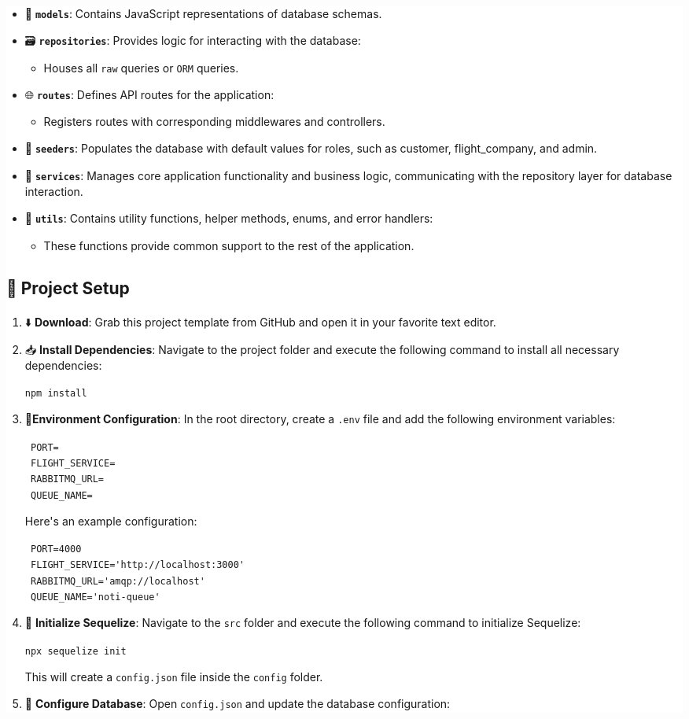 - 🧩 **`models`**: Contains JavaScript representations of database schemas.

- 🗃️ **`repositories`**: Provides logic for interacting with the database:

  - Houses all `raw` queries or `ORM` queries.

- 🌐 **`routes`**: Defines API routes for the application:

  - Registers routes with corresponding middlewares and controllers.

- 📝 **`seeders`**: Populates the database with default values for roles, such as customer, flight_company, and admin.

- 🔧 **`services`**: Manages core application functionality and business logic, communicating with the repository layer for database interaction.

- 🔧 **`utils`**: Contains utility functions, helper methods, enums, and error handlers:
  - These functions provide common support to the rest of the application.

## 🥇 Project Setup

1. ⬇️ **Download**: Grab this project template from GitHub and open it in your favorite text editor.

2. 📥 **Install Dependencies**: Navigate to the project folder and execute the following command to install all necessary dependencies:

   ```
   npm install
   ```

3. 🔌**Environment Configuration**: In the root directory, create a `.env` file and add the following environment variables:

   ```
    PORT=
    FLIGHT_SERVICE=
    RABBITMQ_URL=
    QUEUE_NAME=
   ```

   Here's an example configuration:

   ```
    PORT=4000
    FLIGHT_SERVICE='http://localhost:3000'
    RABBITMQ_URL='amqp://localhost'
    QUEUE_NAME='noti-queue'
   ```

4. 🚀 **Initialize Sequelize**: Navigate to the `src` folder and execute the following command to initialize Sequelize:

   ```
   npx sequelize init
   ```

   This will create a `config.json` file inside the `config` folder.

5. 🔌 **Configure Database**: Open `config.json` and update the database configuration:
